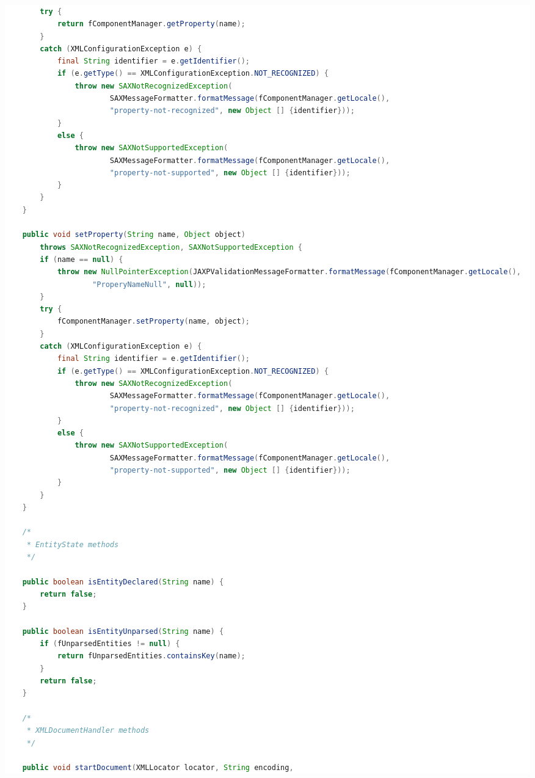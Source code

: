 ```java
        try {
            return fComponentManager.getProperty(name);
        }
        catch (XMLConfigurationException e) {
            final String identifier = e.getIdentifier();
            if (e.getType() == XMLConfigurationException.NOT_RECOGNIZED) {
                throw new SAXNotRecognizedException(
                        SAXMessageFormatter.formatMessage(fComponentManager.getLocale(), 
                        "property-not-recognized", new Object [] {identifier}));
            }
            else {
                throw new SAXNotSupportedException(
                        SAXMessageFormatter.formatMessage(fComponentManager.getLocale(), 
                        "property-not-supported", new Object [] {identifier}));
            }
        }
    }
    
    public void setProperty(String name, Object object)
        throws SAXNotRecognizedException, SAXNotSupportedException {
        if (name == null) {
            throw new NullPointerException(JAXPValidationMessageFormatter.formatMessage(fComponentManager.getLocale(), 
                    "ProperyNameNull", null));
        }
        try {
            fComponentManager.setProperty(name, object);
        }
        catch (XMLConfigurationException e) {
            final String identifier = e.getIdentifier();
            if (e.getType() == XMLConfigurationException.NOT_RECOGNIZED) {
                throw new SAXNotRecognizedException(
                        SAXMessageFormatter.formatMessage(fComponentManager.getLocale(), 
                        "property-not-recognized", new Object [] {identifier}));
            }
            else {
                throw new SAXNotSupportedException(
                        SAXMessageFormatter.formatMessage(fComponentManager.getLocale(), 
                        "property-not-supported", new Object [] {identifier}));
            }
        }
    }
    
    /*
     * EntityState methods
     */
    
    public boolean isEntityDeclared(String name) {
        return false;
    }

    public boolean isEntityUnparsed(String name) {
        if (fUnparsedEntities != null) {
            return fUnparsedEntities.containsKey(name);
        }
        return false;
    }
    
    /*
     * XMLDocumentHandler methods
     */

    public void startDocument(XMLLocator locator, String encoding,
```
